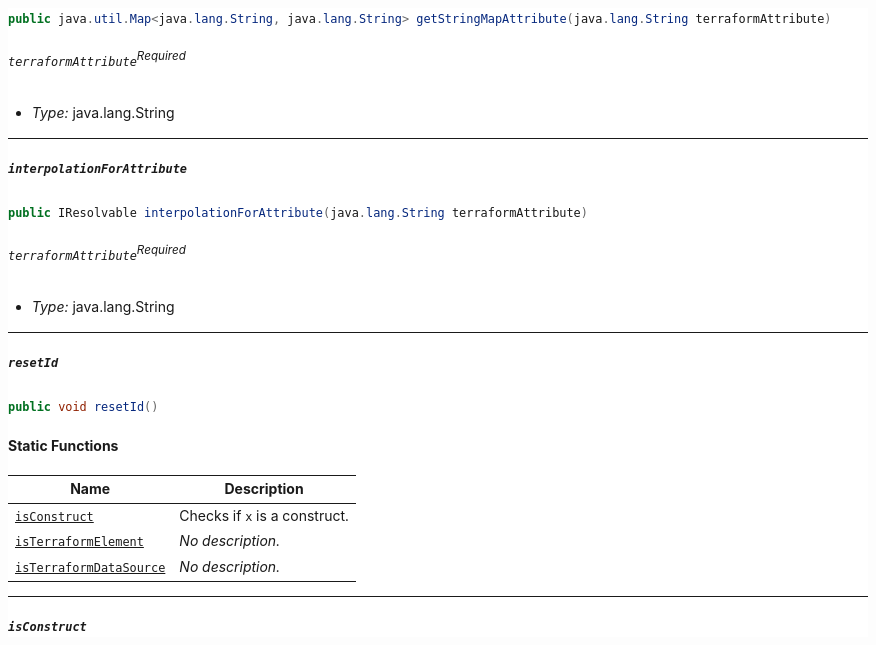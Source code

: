 ```java
public java.util.Map<java.lang.String, java.lang.String> getStringMapAttribute(java.lang.String terraformAttribute)
```

###### `terraformAttribute`<sup>Required</sup> <a name="terraformAttribute" id="rhizo-co-terraform-provider-lacework.dataLaceworkUserProfile.DataLaceworkUserProfile.getStringMapAttribute.parameter.terraformAttribute"></a>

- *Type:* java.lang.String

---

##### `interpolationForAttribute` <a name="interpolationForAttribute" id="rhizo-co-terraform-provider-lacework.dataLaceworkUserProfile.DataLaceworkUserProfile.interpolationForAttribute"></a>

```java
public IResolvable interpolationForAttribute(java.lang.String terraformAttribute)
```

###### `terraformAttribute`<sup>Required</sup> <a name="terraformAttribute" id="rhizo-co-terraform-provider-lacework.dataLaceworkUserProfile.DataLaceworkUserProfile.interpolationForAttribute.parameter.terraformAttribute"></a>

- *Type:* java.lang.String

---

##### `resetId` <a name="resetId" id="rhizo-co-terraform-provider-lacework.dataLaceworkUserProfile.DataLaceworkUserProfile.resetId"></a>

```java
public void resetId()
```

#### Static Functions <a name="Static Functions" id="Static Functions"></a>

| **Name** | **Description** |
| --- | --- |
| <code><a href="#rhizo-co-terraform-provider-lacework.dataLaceworkUserProfile.DataLaceworkUserProfile.isConstruct">isConstruct</a></code> | Checks if `x` is a construct. |
| <code><a href="#rhizo-co-terraform-provider-lacework.dataLaceworkUserProfile.DataLaceworkUserProfile.isTerraformElement">isTerraformElement</a></code> | *No description.* |
| <code><a href="#rhizo-co-terraform-provider-lacework.dataLaceworkUserProfile.DataLaceworkUserProfile.isTerraformDataSource">isTerraformDataSource</a></code> | *No description.* |

---

##### `isConstruct` <a name="isConstruct" id="rhizo-co-terraform-provider-lacework.dataLaceworkUserProfile.DataLaceworkUserProfile.isConstruct"></a>
